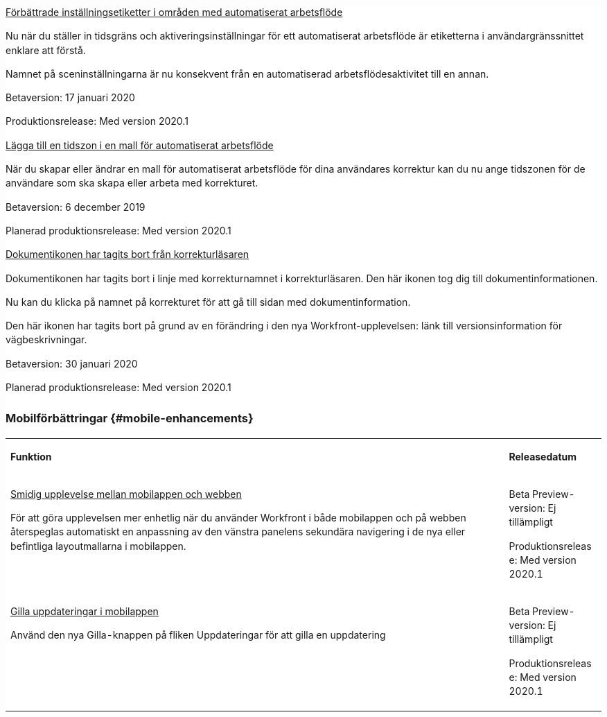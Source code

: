    <td> <p><a href="../../../product-announcements/product-releases/2020.1-release-activity/2020.1-proofing-enhancements.md#improved" class="MCXref xref" xrefformat="{para}" data-mc-conditions="OnlineOrPDF.OnlineOnly">Förbättrade inställningsetiketter i områden med automatiserat arbetsflöde</a> </p> <p>Nu när du ställer in tidsgräns och aktiveringsinställningar för ett automatiserat arbetsflöde är etiketterna i användargränssnittet enklare att förstå.</p> <p>Namnet på sceninställningarna är nu konsekvent från en automatiserad arbetsflödesaktivitet till en annan.</p> </td> 
   <td> <p>Betaversion: 17 januari 2020</p> <p>Produktionsrelease: Med version 2020.1</p> </td> 
  </tr> 
  <tr> 
   <td> <p><a href="../../../product-announcements/product-releases/2020.1-release-activity/2020.1-proofing-enhancements.md#add" class="MCXref xref" xrefformat="{para}" data-mc-conditions="OnlineOrPDF.OnlineOnly">Lägga till en tidszon i en mall för automatiserat arbetsflöde</a> </p> <p>När du skapar eller ändrar en mall för automatiserat arbetsflöde för dina användares korrektur kan du nu ange tidszonen för de användare som ska skapa eller arbeta med korrekturet.</p> </td> 
   <td> <p>Betaversion: 6 december 2019</p> <p>Planerad produktionsrelease: Med version 2020.1</p> </td> 
  </tr> 
  <tr> 
   <td> <p><a href="../../../product-announcements/product-releases/2020.1-release-activity/2020.1-proofing-enhancements.md#document" class="MCXref xref" xrefformat="{para}">Dokumentikonen har tagits bort från korrekturläsaren</a> </p> <p>Dokumentikonen har tagits bort i linje med korrekturnamnet i korrekturläsaren. Den här ikonen tog dig till dokumentinformationen.</p> <p>Nu kan du klicka på namnet på korrekturet för att gå till sidan med dokumentinformation.</p> <p>Den här ikonen har tagits bort på grund av en förändring i den nya Workfront-upplevelsen: länk till versionsinformation för vägbeskrivningar.</p> </td> 
   <td> <p>Betaversion: 30 januari 2020</p> <p>Planerad produktionsrelease: Med version 2020.1</p> </td> 
  </tr> 
 </tbody> 
</table>

### Mobilförbättringar {#mobile-enhancements}

<table style="table-layout:auto"> 
 <col> 
 <col> 
 <tbody> 
  <tr> 
   <td> <p><strong>Funktion</strong> </p> </td> 
   <td> <p><strong>Releasedatum</strong> </p> </td> 
  </tr> 
  <tr> 
   <td> <p><a href="../../../product-announcements/product-releases/2020.1-release-activity/2020.1-mobile-enhancements.md#seamless" class="MCXref xref" xrefformat="{para}">Smidig upplevelse mellan mobilappen och webben</a> </p> <p>För att göra upplevelsen mer enhetlig när du använder Workfront i både mobilappen och på webben återspeglas automatiskt en anpassning av den vänstra panelens sekundära navigering i de nya eller befintliga layoutmallarna i mobilappen.</p> </td> 
   <td> <p>Beta Preview-version: Ej tillämpligt</p> <p>Produktionsrelease: Med version 2020.1</p> </td> 
  </tr> 
  <tr> 
   <td> <p><a href="../../../product-announcements/product-releases/2020.1-release-activity/2020.1-mobile-enhancements.md#like" class="MCXref xref" xrefformat="{para}">Gilla uppdateringar i mobilappen</a> </p> <p>Använd den nya Gilla-knappen på fliken Uppdateringar för att gilla en uppdatering</p> </td> 
   <td> <p>Beta Preview-version: Ej tillämpligt</p> <p>Produktionsrelease: Med version 2020.1</p> </td> 
  </tr> 
 </tbody> 
</table>
